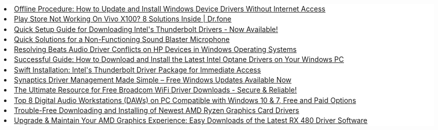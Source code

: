 <li><a href="https://driver-download.techidaily.com/offline-procedure-how-to-update-and-install-windows-device-drivers-without-internet-access/"><u>Offline Procedure: How to Update and Install Windows Device Drivers Without Internet Access</u></a></li>
<li><a href="https://howto.techidaily.com/play-store-not-working-on-vivo-x100-8-solutions-inside-drfone-by-drfone-fix-android-problems-fix-android-problems/"><u>Play Store Not Working On Vivo X100? 8 Solutions Inside | Dr.fone</u></a></li>
<li><a href="https://driver-download.techidaily.com/1722976467405-quick-setup-guide-for-downloading-intels-thunderbolt-drivers-now-available/"><u>Quick Setup Guide for Downloading Intel's Thunderbolt Drivers - Now Available!</u></a></li>
<li><a href="https://win-solutions.techidaily.com/quick-solutions-for-a-non-functioning-sound-blaster-microphone/"><u>Quick Solutions for a Non-Functioning Sound Blaster Microphone</u></a></li>
<li><a href="https://driver-download.techidaily.com/resolving-beats-audio-driver-conflicts-on-hp-devices-in-windows-operating-systems/"><u>Resolving Beats Audio Driver Conflicts on HP Devices in Windows Operating Systems</u></a></li>
<li><a href="https://driver-download.techidaily.com/successful-guide-how-to-download-and-install-the-latest-intel-optane-drivers-on-your-windows-pc/"><u>Successful Guide: How to Download and Install the Latest Intel Optane Drivers on Your Windows PC</u></a></li>
<li><a href="https://driver-download.techidaily.com/swift-installation-intels-thunderbolt-driver-package-for-immediate-access/"><u>Swift Installation: Intel's Thunderbolt Driver Package for Immediate Access</u></a></li>
<li><a href="https://win-dash.techidaily.com/synaptics-driver-management-made-simple-free-windows-updates-available-now/"><u>Synaptics Driver Management Made Simple – Free Windows Updates Available Now</u></a></li>
<li><a href="https://driver-download.techidaily.com/the-ultimate-resource-for-free-broadcom-wifi-driver-downloads-secure-and-reliable/"><u>The Ultimate Resource for Free Broadcom WiFi Driver Downloads - Secure & Reliable!</u></a></li>
<li><a href="https://sound-tweaking.techidaily.com/top-8-digital-audio-workstations-daws-on-pc-compatible-with-windows-10-and-7-free-and-paid-options/"><u>Top 8 Digital Audio Workstations (DAWs) on PC Compatible with Windows 10 & 7, Free and Paid Options</u></a></li>
<li><a href="https://driver-download.techidaily.com/trouble-free-downloading-and-installing-of-newest-amd-ryzen-graphics-card-drivers/"><u>Trouble-Free Downloading and Installing of Newest AMD Ryzen Graphics Card Drivers</u></a></li>
<li><a href="https://driver-download.techidaily.com/1722963394373-upgrade-and-maintain-your-amd-graphics-experience-easy-downloads-of-the-latest-rx-480-driver-software/"><u>Upgrade & Maintain Your AMD Graphics Experience: Easy Downloads of the Latest RX 480 Driver Software</u></a></li>
</ul></div>

